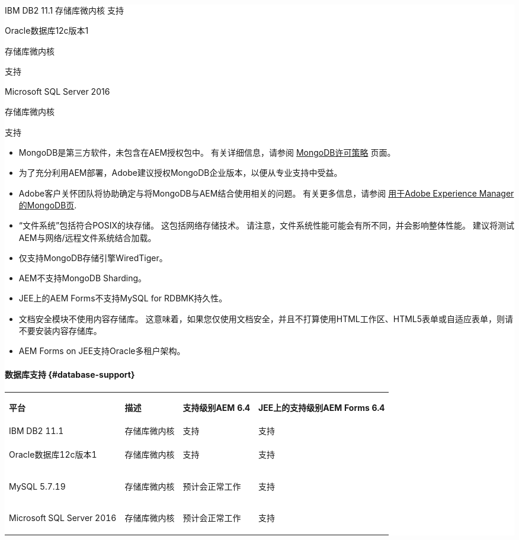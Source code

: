    <td>IBM DB2 11.1</td> 
   <td>存储库微内核</td> 
   <td>支持</td> 
  </tr> 
  <tr> 
   <td><p>Oracle数据库12c版本1</p> </td> 
   <td><p>存储库微内核</p> </td> 
   <td><p>支持</p> </td> 
  </tr> 
  <tr> 
   <td><p>Microsoft SQL Server 2016</p> </td> 
   <td><p>存储库微内核</p> </td> 
   <td><p>支持</p> </td> 
  </tr> 
 </tbody> 
</table>

* MongoDB是第三方软件，未包含在AEM授权包中。 有关详细信息，请参阅 [MongoDB许可策略](https://www.mongodb.org/about/licensing/) 页面。

* 为了充分利用AEM部署，Adobe建议授权MongoDB企业版本，以便从专业支持中受益。
* Adobe客户关怀团队将协助确定与将MongoDB与AEM结合使用相关的问题。 有关更多信息，请参阅 [用于Adobe Experience Manager的MongoDB页](https://www.mongodb.com/lp/contact/mongodb-adobe-experience-manager).
* “文件系统”包括符合POSIX的块存储。 这包括网络存储技术。 请注意，文件系统性能可能会有所不同，并会影响整体性能。 建议将测试AEM与网络/远程文件系统结合加载。
* 仅支持MongoDB存储引擎WiredTiger。
* AEM不支持MongoDB Sharding。
* JEE上的AEM Forms不支持MySQL for RDBMK持久性。
* 文档安全模块不使用内容存储库。 这意味着，如果您仅使用文档安全，并且不打算使用HTML工作区、HTML5表单或自适应表单，则请不要安装内容存储库。
* AEM Forms on JEE支持Oracle多租户架构。

#### 数据库支持 {#database-support}

<table> 
 <tbody> 
  <tr> 
   <td><p><strong>平台</strong></p> </td> 
   <td><p><strong> 描述</strong></p> </td> 
   <td><p><strong>支持级别AEM 6.4</strong></p> </td> 
   <td><p><strong>JEE上的支持级别AEM Forms 6.4</strong></p> </td> 
  </tr> 
  <tr> 
   <td>IBM DB2 11.1</td> 
   <td>存储库微内核</td> 
   <td>支持</td> 
   <td>支持</td> 
  </tr> 
  <tr> 
   <td><p>Oracle数据库12c版本1</p> </td> 
   <td><p>存储库微内核</p> </td> 
   <td><p>支持</p> </td> 
   <td><p>支持</p> </td> 
  </tr> 
  <tr> 
   <td><p>MySQL 5.7.19<br /> </p> </td> 
   <td><p>存储库微内核</p> </td> 
   <td><p>预计会正常工作</p> </td> 
   <td><p>支持</p> </td> 
  </tr> 
  <tr> 
   <td><p>Microsoft SQL Server 2016</p> </td> 
   <td><p>存储库微内核</p> </td> 
   <td><p>预计会正常工作</p> </td> 
   <td><p>支持</p> </td> 
  </tr> 
 </tbody> 
</table>